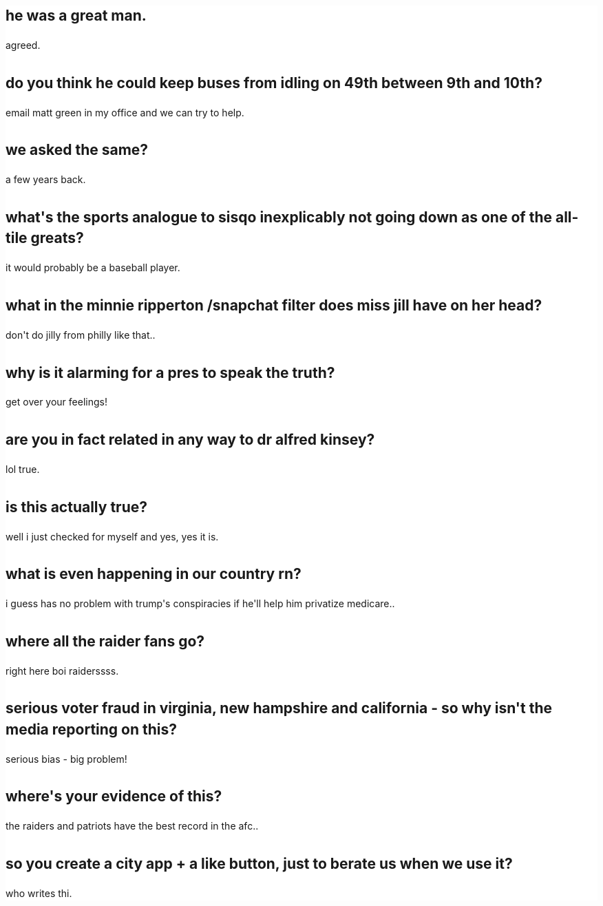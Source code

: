 ## he was a great man.
agreed.

## do you think he could keep buses from idling on 49th between 9th and 10th?
email matt green in my office and we can try to help.

## we asked the same?
a few years back.

## what's the sports analogue to sisqo inexplicably not going down as one of the all-tile greats?
it would probably be a baseball player.

## what in the minnie ripperton /snapchat filter does miss jill have on her head?
don't do jilly from philly like that..

## why is it alarming for a pres to speak the truth?
get over your feelings!

## are you in fact related in any way to dr alfred kinsey?
lol true.

## is this actually true?
well i just checked for myself and yes, yes it is.

## what is even happening in our country rn?
i guess has no problem with trump's conspiracies if he'll help him privatize medicare..

## where all the raider fans go?
right here boi raiderssss.

## serious voter fraud in virginia, new hampshire and california - so why isn't the media reporting on this?
serious bias - big problem!

## where's your evidence of this?
the raiders and patriots have the best record in the afc..

## so you create a city app + a like button, just to berate us when we use it?
who writes thi.

